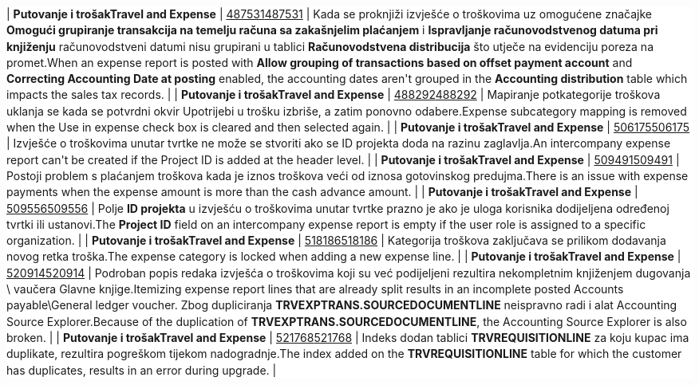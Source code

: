 | <span data-ttu-id="1b7db-234">**Putovanje i trošak**</span><span class="sxs-lookup"><span data-stu-id="1b7db-234">**Travel and Expense**</span></span> | [<span data-ttu-id="1b7db-235">487531</span><span class="sxs-lookup"><span data-stu-id="1b7db-235">487531</span></span>](https://fix.lcs.dynamics.com/Issue/Details/?bugId=487531) | <span data-ttu-id="1b7db-236">Kada se proknjiži izvješće o troškovima uz omogućene značajke **Omogući grupiranje transakcija na temelju računa sa zakašnjelim plaćanjem** i **Ispravljanje računovodstvenog datuma pri knjiženju** računovodstveni datumi nisu grupirani u tablici **Računovodstvena distribucija** što utječe na evidenciju poreza na promet.</span><span class="sxs-lookup"><span data-stu-id="1b7db-236">When an expense report is posted with **Allow grouping of transactions based on offset payment account** and **Correcting Accounting Date at posting** enabled, the accounting dates aren't grouped in the **Accounting distribution** table which impacts the sales tax records.</span></span> |
| <span data-ttu-id="1b7db-237">**Putovanje i trošak**</span><span class="sxs-lookup"><span data-stu-id="1b7db-237">**Travel and Expense**</span></span> | [<span data-ttu-id="1b7db-238">488292</span><span class="sxs-lookup"><span data-stu-id="1b7db-238">488292</span></span>](https://fix.lcs.dynamics.com/Issue/Details/?bugId=488292) | <span data-ttu-id="1b7db-239">Mapiranje potkategorije troškova uklanja se kada se potvrdni okvir Upotrijebi u trošku izbriše, a zatim ponovno odabere.</span><span class="sxs-lookup"><span data-stu-id="1b7db-239">Expense subcategory mapping is removed when the Use in expense check box is cleared and then selected again.</span></span> |
| <span data-ttu-id="1b7db-240">**Putovanje i trošak**</span><span class="sxs-lookup"><span data-stu-id="1b7db-240">**Travel and Expense**</span></span> | [<span data-ttu-id="1b7db-241">506175</span><span class="sxs-lookup"><span data-stu-id="1b7db-241">506175</span></span>](https://fix.lcs.dynamics.com/Issue/Details/?bugId=506175) | <span data-ttu-id="1b7db-242">Izvješće o troškovima unutar tvrtke ne može se stvoriti ako se ID projekta doda na razinu zaglavlja.</span><span class="sxs-lookup"><span data-stu-id="1b7db-242">An intercompany expense report can't be created if the Project ID is added at the header level.</span></span> |
| <span data-ttu-id="1b7db-243">**Putovanje i trošak**</span><span class="sxs-lookup"><span data-stu-id="1b7db-243">**Travel and Expense**</span></span> | [<span data-ttu-id="1b7db-244">509491</span><span class="sxs-lookup"><span data-stu-id="1b7db-244">509491</span></span>](https://fix.lcs.dynamics.com/Issue/Details/?bugId=509491) | <span data-ttu-id="1b7db-245">Postoji problem s plaćanjem troškova kada je iznos troškova veći od iznosa gotovinskog predujma.</span><span class="sxs-lookup"><span data-stu-id="1b7db-245">There is an issue with expense payments when the expense amount is more than the cash advance amount.</span></span> |
| <span data-ttu-id="1b7db-246">**Putovanje i trošak**</span><span class="sxs-lookup"><span data-stu-id="1b7db-246">**Travel and Expense**</span></span> | [<span data-ttu-id="1b7db-247">509556</span><span class="sxs-lookup"><span data-stu-id="1b7db-247">509556</span></span>](https://fix.lcs.dynamics.com/Issue/Details/?bugId=509556) | <span data-ttu-id="1b7db-248">Polje **ID projekta** u izvješću o troškovima unutar tvrtke prazno je ako je uloga korisnika dodijeljena određenoj tvrtki ili ustanovi.</span><span class="sxs-lookup"><span data-stu-id="1b7db-248">The **Project ID** field on an intercompany expense report is empty if the user role is assigned to a specific organization.</span></span> |
| <span data-ttu-id="1b7db-249">**Putovanje i trošak**</span><span class="sxs-lookup"><span data-stu-id="1b7db-249">**Travel and Expense**</span></span> | [<span data-ttu-id="1b7db-250">518186</span><span class="sxs-lookup"><span data-stu-id="1b7db-250">518186</span></span>](https://fix.lcs.dynamics.com/Issue/Details/?bugId=518186) | <span data-ttu-id="1b7db-251">Kategorija troškova zaključava se prilikom dodavanja novog retka troška.</span><span class="sxs-lookup"><span data-stu-id="1b7db-251">The expense category is locked when adding a new expense line.</span></span> |
| <span data-ttu-id="1b7db-252">**Putovanje i trošak**</span><span class="sxs-lookup"><span data-stu-id="1b7db-252">**Travel and Expense**</span></span> | [<span data-ttu-id="1b7db-253">520914</span><span class="sxs-lookup"><span data-stu-id="1b7db-253">520914</span></span>](https://fix.lcs.dynamics.com/Issue/Details/?bugId=520914) | <span data-ttu-id="1b7db-254">Podroban popis redaka izvješća o troškovima koji su već podijeljeni rezultira nekompletnim knjiženjem dugovanja \ vaučera Glavne knjige.</span><span class="sxs-lookup"><span data-stu-id="1b7db-254">Itemizing expense report lines that are already split results in an incomplete posted Accounts payable\General ledger voucher.</span></span> <span data-ttu-id="1b7db-255">Zbog dupliciranja **TRVEXPTRANS.SOURCEDOCUMENTLINE** neispravno radi i alat Accounting Source Explorer.</span><span class="sxs-lookup"><span data-stu-id="1b7db-255">Because of the duplication of **TRVEXPTRANS.SOURCEDOCUMENTLINE**, the Accounting Source Explorer is also broken.</span></span> |
| <span data-ttu-id="1b7db-256">**Putovanje i trošak**</span><span class="sxs-lookup"><span data-stu-id="1b7db-256">**Travel and Expense**</span></span> | [<span data-ttu-id="1b7db-257">521768</span><span class="sxs-lookup"><span data-stu-id="1b7db-257">521768</span></span>](https://fix.lcs.dynamics.com/Issue/Details/?bugId=521768) | <span data-ttu-id="1b7db-258">Indeks dodan tablici **TRVREQUISITIONLINE** za koju kupac ima duplikate, rezultira pogreškom tijekom nadogradnje.</span><span class="sxs-lookup"><span data-stu-id="1b7db-258">The index added on the **TRVREQUISITIONLINE** table for which the customer has duplicates, results in an error during upgrade.</span></span> |